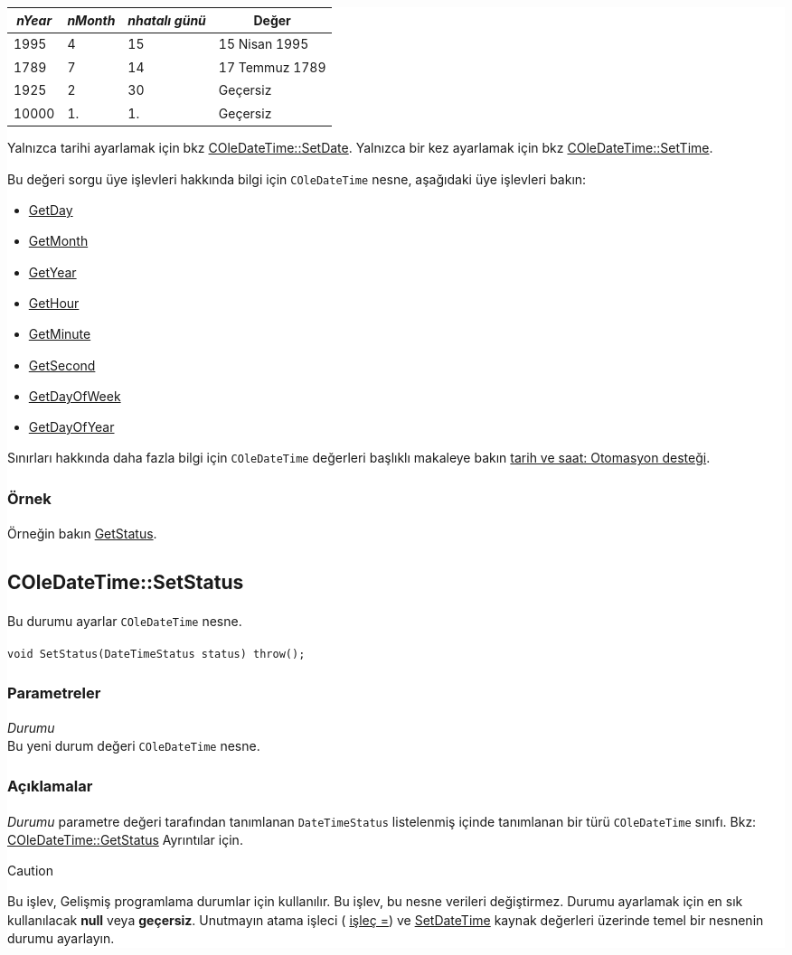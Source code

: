 |*nYear*|*nMonth*|*nhatalı günü*|Değer|  
|-------------|--------------|------------|-----------|  
|1995|4|15|15 Nisan 1995|  
|1789|7|14|17 Temmuz 1789|  
|1925|2|30|Geçersiz|  
|10000|1.|1.|Geçersiz|  
  
 Yalnızca tarihi ayarlamak için bkz [COleDateTime::SetDate](#setdate). Yalnızca bir kez ayarlamak için bkz [COleDateTime::SetTime](#settime).  
  
 Bu değeri sorgu üye işlevleri hakkında bilgi için `COleDateTime` nesne, aşağıdaki üye işlevleri bakın:  
  
- [GetDay](#getday)  
  
- [GetMonth](#getmonth)  
  
- [GetYear](#getyear)  
  
- [GetHour](#gethour)  
  
- [GetMinute](#getminute)  
  
- [GetSecond](#getsecond)  
  
- [GetDayOfWeek](#getdayofweek)  
  
- [GetDayOfYear](#getdayofyear)  
  
 Sınırları hakkında daha fazla bilgi için `COleDateTime` değerleri başlıklı makaleye bakın [tarih ve saat: Otomasyon desteği](../../atl-mfc-shared/date-and-time-automation-support.md).  
  
### <a name="example"></a>Örnek  
 Örneğin bakın [GetStatus](#getstatus).  
  
##  <a name="setstatus"></a>  COleDateTime::SetStatus  
 Bu durumu ayarlar `COleDateTime` nesne.  
  
```
void SetStatus(DateTimeStatus status) throw();
```  
  
### <a name="parameters"></a>Parametreler  
 *Durumu*  
 Bu yeni durum değeri `COleDateTime` nesne.  
  
### <a name="remarks"></a>Açıklamalar  
 *Durumu* parametre değeri tarafından tanımlanan `DateTimeStatus` listelenmiş içinde tanımlanan bir türü `COleDateTime` sınıfı. Bkz: [COleDateTime::GetStatus](#getstatus) Ayrıntılar için.  
  
> [!CAUTION]
>  Bu işlev, Gelişmiş programlama durumlar için kullanılır. Bu işlev, bu nesne verileri değiştirmez. Durumu ayarlamak için en sık kullanılacak **null** veya **geçersiz**. Unutmayın atama işleci ( [işleç =](#eq)) ve [SetDateTime](#setdatetime) kaynak değerleri üzerinde temel bir nesnenin durumu ayarlayın.  
  